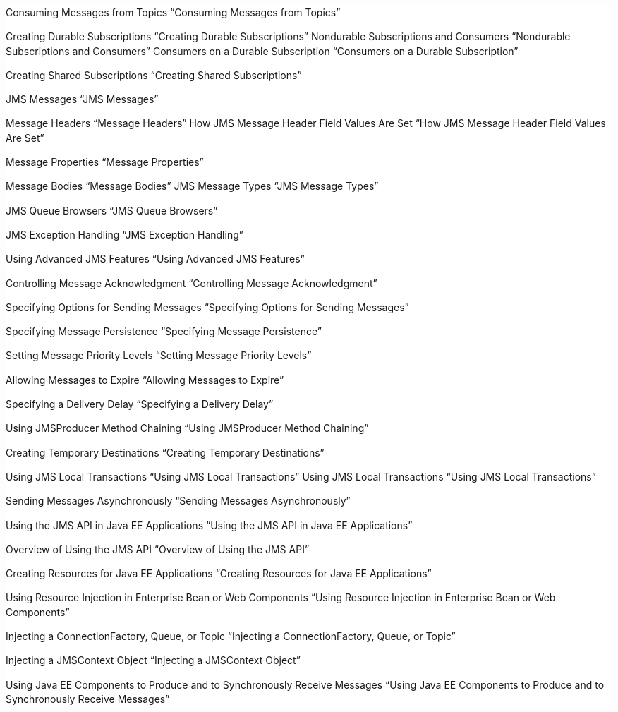 Consuming Messages from Topics “Consuming Messages from Topics”

Creating Durable Subscriptions “Creating Durable Subscriptions”
Nondurable Subscriptions and Consumers “Nondurable Subscriptions and
Consumers” Consumers on a Durable Subscription “Consumers on a Durable
Subscription”

Creating Shared Subscriptions “Creating Shared Subscriptions”

JMS Messages “JMS Messages”

Message Headers “Message Headers” How JMS Message Header Field Values
Are Set “How JMS Message Header Field Values Are Set”

Message Properties “Message Properties”

Message Bodies “Message Bodies” JMS Message Types “JMS Message Types”

JMS Queue Browsers “JMS Queue Browsers”

JMS Exception Handling “JMS Exception Handling”

Using Advanced JMS Features “Using Advanced JMS Features”

Controlling Message Acknowledgment “Controlling Message Acknowledgment”

Specifying Options for Sending Messages “Specifying Options for Sending
Messages”

Specifying Message Persistence “Specifying Message Persistence”

Setting Message Priority Levels “Setting Message Priority Levels”

Allowing Messages to Expire “Allowing Messages to Expire”

Specifying a Delivery Delay “Specifying a Delivery Delay”

Using JMSProducer Method Chaining “Using JMSProducer Method Chaining”

Creating Temporary Destinations “Creating Temporary Destinations”

Using JMS Local Transactions “Using JMS Local Transactions” Using JMS
Local Transactions “Using JMS Local Transactions”

Sending Messages Asynchronously “Sending Messages Asynchronously”

Using the JMS API in Java EE Applications “Using the JMS API in Java EE
Applications”

Overview of Using the JMS API “Overview of Using the JMS API”

Creating Resources for Java EE Applications “Creating Resources for Java
EE Applications”

Using Resource Injection in Enterprise Bean or Web Components “Using
Resource Injection in Enterprise Bean or Web Components”

Injecting a ConnectionFactory, Queue, or Topic “Injecting a
ConnectionFactory, Queue, or Topic”

Injecting a JMSContext Object “Injecting a JMSContext Object”

Using Java EE Components to Produce and to Synchronously Receive
Messages “Using Java EE Components to Produce and to Synchronously
Receive Messages”
